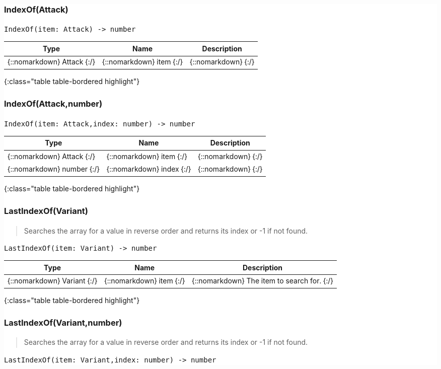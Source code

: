 ### IndexOf(Attack)
<div class ="highlighter-rouge">
<div class ="highlight">
<pre class ="highlight">
<span class='nf'>IndexOf</span>(<span class='o'>item</span>: <span class='kt'>Attack</span>) -> <span class='kt'>number</span>
</pre>
</div>
</div>

| Type | Name | Description
| --- | --- | --- |
| {::nomarkdown} <span class='kt'>Attack</span> {:/} | {::nomarkdown} <span class='o'>item</span> {:/} | {::nomarkdown} <span class='c'></span> {:/} |
{:class="table table-bordered highlight"}

### IndexOf(Attack,number)
<div class ="highlighter-rouge">
<div class ="highlight">
<pre class ="highlight">
<span class='nf'>IndexOf</span>(<span class='o'>item</span>: <span class='kt'>Attack</span>,<span class='o'>index</span>: <span class='kt'>number</span>) -> <span class='kt'>number</span>
</pre>
</div>
</div>

| Type | Name | Description
| --- | --- | --- |
| {::nomarkdown} <span class='kt'>Attack</span> {:/} | {::nomarkdown} <span class='o'>item</span> {:/} | {::nomarkdown} <span class='c'></span> {:/} |
| {::nomarkdown} <span class='kt'>number</span> {:/} | {::nomarkdown} <span class='o'>index</span> {:/} | {::nomarkdown} <span class='c'></span> {:/} |
{:class="table table-bordered highlight"}

### LastIndexOf(Variant)
> Searches the array for a value in reverse order and returns its index or -1 if not found.
<div class ="highlighter-rouge">
<div class ="highlight">
<pre class ="highlight">
<span class='nf'>LastIndexOf</span>(<span class='o'>item</span>: <span class='kt'>Variant</span>) -> <span class='kt'>number</span>
</pre>
</div>
</div>

| Type | Name | Description
| --- | --- | --- |
| {::nomarkdown} <span class='kt'>Variant</span> {:/} | {::nomarkdown} <span class='o'>item</span> {:/} | {::nomarkdown} <span class='c'>The  item to search for.</span> {:/} |
{:class="table table-bordered highlight"}

### LastIndexOf(Variant,number)
> Searches the array for a value in reverse order and returns its index or -1 if not found.
<div class ="highlighter-rouge">
<div class ="highlight">
<pre class ="highlight">
<span class='nf'>LastIndexOf</span>(<span class='o'>item</span>: <span class='kt'>Variant</span>,<span class='o'>index</span>: <span class='kt'>number</span>) -> <span class='kt'>number</span>
</pre>
</div>
</div>
